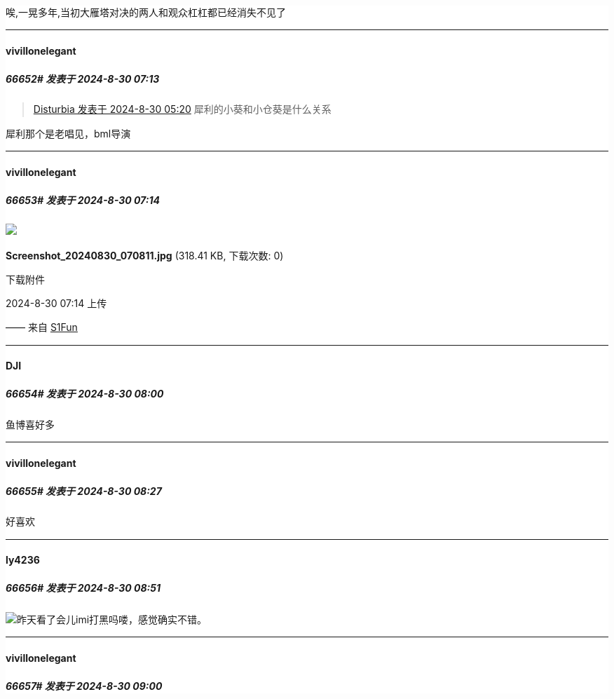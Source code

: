 唉,一晃多年,当初大雁塔对决的两人和观众杠杠都已经消失不见了


*****

####  vivillonelegant  
##### 66652#       发表于 2024-8-30 07:13

<blockquote><a href="httphttps://bbs.saraba1st.com/2b/forum.php?mod=redirect&amp;goto=findpost&amp;pid=66060100&amp;ptid=2184782" target="_blank">Disturbia 发表于 2024-8-30 05:20</a>
犀利的小葵和小仓葵是什么关系</blockquote>
犀利那个是老唱见，bml导演

*****

####  vivillonelegant  
##### 66653#       发表于 2024-8-30 07:14

<img src="https://img.saraba1st.com/forum/202408/30/071455ucqxrlczzcffqwbc.jpg" referrerpolicy="no-referrer">

<strong>Screenshot_20240830_070811.jpg</strong> (318.41 KB, 下载次数: 0)

下载附件

2024-8-30 07:14 上传

—— 来自 [S1Fun](https://s1fun.koalcat.com)


*****

####  DJI  
##### 66654#       发表于 2024-8-30 08:00

鱼博喜好多


*****

####  vivillonelegant  
##### 66655#       发表于 2024-8-30 08:27

好喜欢  


*****

####  ly4236  
##### 66656#       发表于 2024-8-30 08:51

<img src="https://static.saraba1st.com/image/smiley/face2017/072.png" referrerpolicy="no-referrer">昨天看了会儿imi打黑吗喽，感觉确实不错。


*****

####  vivillonelegant  
##### 66657#       发表于 2024-8-30 09:00

